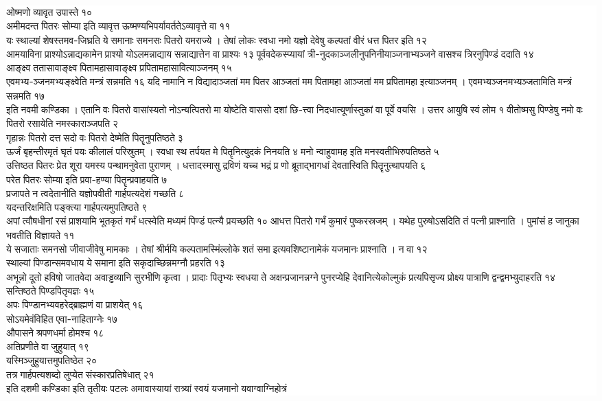 ओष्मणो व्यावृत
उपास्ते १०   
अमीमदन्त पितरः सोम्या इति व्यावृत्त
ऊष्मण्यभिपर्यावर्ततेऽव्यावृत्ते वा ११   
यः
स्थाल्यां शेषस्तमव-जिघ्रति ये समानाः समनसः पितरो यमराज्ये । तेषां लोकः
स्वधा नमो यज्ञो देवेषु कल्पतां वीरं धत्त पितर इति १२   
आमयाविना
प्राश्योऽन्नाद्यकामेन प्राश्यो योऽलमन्नाद्याय
सन्नाद्यात्तेन वा प्राश्यः १३
पूर्ववदेकस्प्यायां
त्री-नुदकाञ्जलीनुपनिनीयाञ्जनाभ्यञ्जने
वासश्च त्रिरनुपिण्डं ददाति १४   
आङ्क्ष्व ततासावाङ्क्ष्व पितामहासावाङ्क्ष्व
प्रपितामहासावित्याञ्जनम् १५   
एवमभ्य-ञ्जनमभ्यङ्क्ष्वेति मन्त्रं सन्नमति १६
यदि नामानि न विद्यादाञ्जतां मम पितर आञ्जतां मम पितामहा आञ्जतां मम
प्रपितामहा इत्याञ्जनम् । एवमभ्यञ्जनमभ्यञ्जतामिति मन्त्रं
सन्नमति १७   
इति नवमी कण्डिका । एतानि वः पितरो वासांस्यतो
नोऽन्यत्पितरो मा योष्टेति वाससो दशां छि-त्त्वा
निदधात्यूर्णास्तुकां वा पूर्वे वयसि । उत्तर आयुषि स्वं लोम १
वीतोष्मसु पिण्डेषु नमो वः पितरो रसायेति नमस्काराञ्जपति २   
गृहान्नः पितरो
दत्त सदो वः पितरो देष्मेति पितॄनुपतिष्ठते ३   
ऊर्जं बृहन्तीरमृतं घृतं
पयः कीलालं परिस्रुतम् । स्वधा स्थ तर्पयत मे पितॄनित्युदकं निनयति ४
मनो न्वाहुवामह इति मनस्वतीभिरुपतिष्ठते ५   
उत्तिष्ठत पितरः प्रेत शूरा
यमस्य पन्थामनुवेता पुराणम् । धत्तादस्मासु द्रविणं यच्च भद्रं
प्र णो ब्रूताद्भागधां देवतास्विति पितॄनुत्थापयति ६   
परेत पितरः सोम्या
इति प्रवा-हण्या पितॄन्प्रवाहयति ७   
प्रजापते न त्वदेतानीति यज्ञोपवीती
गार्हपत्यदेशं गच्छति ८   
यदन्तरिक्षमिति पङ्क्त्या
गार्हपत्यमुपतिष्ठते ९   
अपां त्वौषधीनां रसं
प्राशयामि भूतकृतं गर्भं धत्स्वेति मध्यमं पिण्डं पत्न्यै प्रयच्छति १०
आधत्त पितरो गर्भं कुमारं पुष्करस्रजम् । यथेह पुरुषोऽसदिति तं पत्नी
प्राश्नाति । पुमांसं ह जानुका भवतीति विज्ञायते ११   
ये सजाताः समनसो
जीवाजीवेषु मामकाः । तेषां श्रीर्मयि कल्पतामस्मिंल्लोके शतं समा
इत्यवशिष्टानामेकं यजमानः प्राश्नाति । न वा १२   
स्थाल्यां
पिण्डान्समवधाय ये समाना इति सकृदाच्छिन्नमग्नौ प्रहरति
१३   
अभून्नो दूतो हविषो जातवेदा अवाड्ढव्यानि सुरभीणि कृत्वा । प्रादाः
पितृभ्यः स्वधया ते अक्षन्प्रजानन्नग्ने पुनरप्येहि
देवानित्येकोल्मुकं प्रत्यपिसृज्य
प्रोक्ष्य पात्राणि द्वन्द्वमभ्युदाहरति १४   
सन्तिष्ठते
पिण्डपितृयज्ञः १५   
अपः पिण्डानभ्यवहरेद्ब्राह्मणं वा
प्राशयेत् १६   
सोऽयमेवंविहित एवा-नाहिताग्नेः १७   
औपासने श्रपणधर्मा
होमश्च १८   
अतिप्रणीते वा जुहुयात् १९   
यस्मिञ्जुहुयात्तमुपतिष्ठेत २०   
तत्र
गार्हपत्यशब्दो लुप्येत संस्कारप्रतिषेधात् २१   
इति दशमी कण्डिका इति तृतीयः
पटलः अमावास्यायां रात्र्यां स्वयं यजमानो यवाग्वाग्निहोत्रं